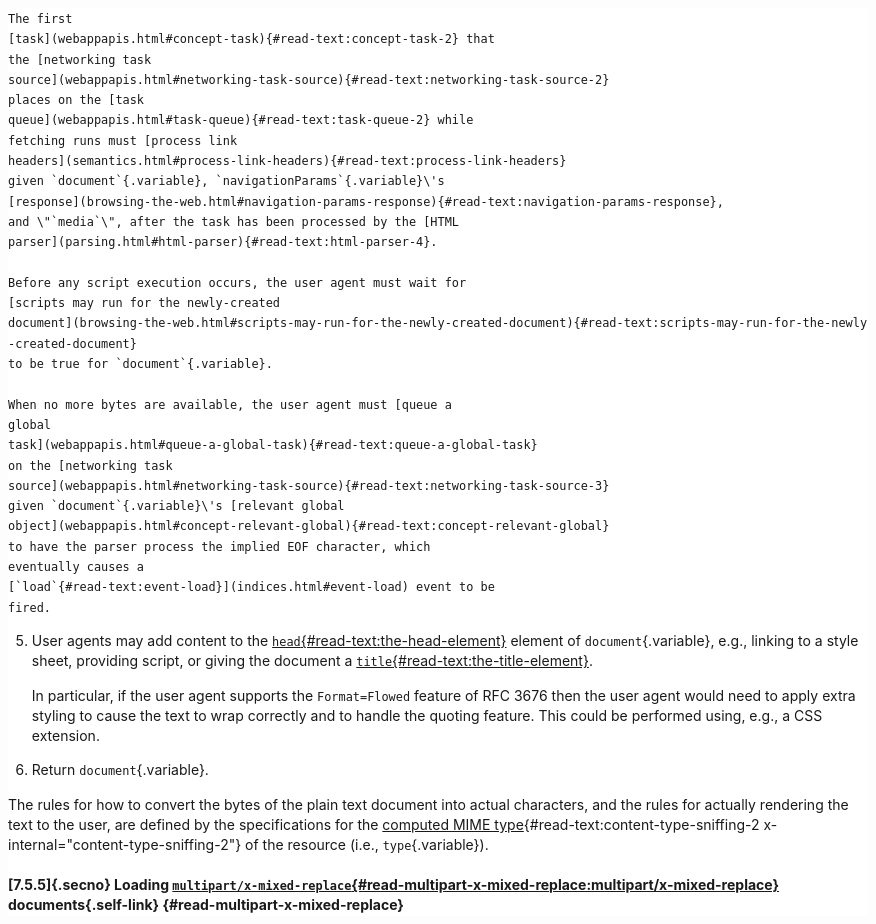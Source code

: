     The first
    [task](webappapis.html#concept-task){#read-text:concept-task-2} that
    the [networking task
    source](webappapis.html#networking-task-source){#read-text:networking-task-source-2}
    places on the [task
    queue](webappapis.html#task-queue){#read-text:task-queue-2} while
    fetching runs must [process link
    headers](semantics.html#process-link-headers){#read-text:process-link-headers}
    given `document`{.variable}, `navigationParams`{.variable}\'s
    [response](browsing-the-web.html#navigation-params-response){#read-text:navigation-params-response},
    and \"`media`\", after the task has been processed by the [HTML
    parser](parsing.html#html-parser){#read-text:html-parser-4}.

    Before any script execution occurs, the user agent must wait for
    [scripts may run for the newly-created
    document](browsing-the-web.html#scripts-may-run-for-the-newly-created-document){#read-text:scripts-may-run-for-the-newly-created-document}
    to be true for `document`{.variable}.

    When no more bytes are available, the user agent must [queue a
    global
    task](webappapis.html#queue-a-global-task){#read-text:queue-a-global-task}
    on the [networking task
    source](webappapis.html#networking-task-source){#read-text:networking-task-source-3}
    given `document`{.variable}\'s [relevant global
    object](webappapis.html#concept-relevant-global){#read-text:concept-relevant-global}
    to have the parser process the implied EOF character, which
    eventually causes a
    [`load`{#read-text:event-load}](indices.html#event-load) event to be
    fired.

5.  User agents may add content to the
    [`head`{#read-text:the-head-element}](semantics.html#the-head-element)
    element of `document`{.variable}, e.g., linking to a style sheet,
    providing script, or giving the document a
    [`title`{#read-text:the-title-element}](semantics.html#the-title-element).

    In particular, if the user agent supports the `Format=Flowed`
    feature of RFC 3676 then the user agent would need to apply extra
    styling to cause the text to wrap correctly and to handle the
    quoting feature. This could be performed using, e.g., a CSS
    extension.

6.  Return `document`{.variable}.

The rules for how to convert the bytes of the plain text document into
actual characters, and the rules for actually rendering the text to the
user, are defined by the specifications for the [computed MIME
type](https://mimesniff.spec.whatwg.org/#computed-mime-type){#read-text:content-type-sniffing-2
x-internal="content-type-sniffing-2"} of the resource (i.e.,
`type`{.variable}).

#### [7.5.5]{.secno} Loading [`multipart/x-mixed-replace`{#read-multipart-x-mixed-replace:multipart/x-mixed-replace}](iana.html#multipart/x-mixed-replace) documents[](#read-multipart-x-mixed-replace){.self-link} {#read-multipart-x-mixed-replace}
